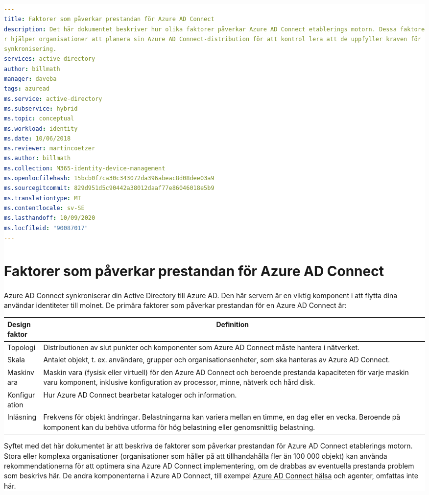 ```yaml
---
title: Faktorer som påverkar prestandan för Azure AD Connect
description: Det här dokumentet beskriver hur olika faktorer påverkar Azure AD Connect etablerings motorn. Dessa faktorer hjälper organisationer att planera sin Azure AD Connect-distribution för att kontrol lera att de uppfyller kraven för synkronisering.
services: active-directory
author: billmath
manager: daveba
tags: azuread
ms.service: active-directory
ms.subservice: hybrid
ms.topic: conceptual
ms.workload: identity
ms.date: 10/06/2018
ms.reviewer: martincoetzer
ms.author: billmath
ms.collection: M365-identity-device-management
ms.openlocfilehash: 15bcb0f7ca30c343072da396abeac8d08dee03a9
ms.sourcegitcommit: 829d951d5c90442a38012daaf77e86046018e5b9
ms.translationtype: MT
ms.contentlocale: sv-SE
ms.lasthandoff: 10/09/2020
ms.locfileid: "90087017"
---
```

# <a name="factors-influencing-the-performance-of-azure-ad-connect"></a>Faktorer som påverkar prestandan för Azure AD Connect

Azure AD Connect synkroniserar din Active Directory till Azure AD. Den här servern är en viktig komponent i att flytta dina användar identiteter till molnet. De primära faktorer som påverkar prestandan för en Azure AD Connect är:

| **Design faktor**| **Definition** |
|:-|-|
| Topologi| Distributionen av slut punkter och komponenter som Azure AD Connect måste hantera i nätverket. |
| Skala| Antalet objekt, t. ex. användare, grupper och organisationsenheter, som ska hanteras av Azure AD Connect. |
| Maskinvara| Maskin vara (fysisk eller virtuell) för den Azure AD Connect och beroende prestanda kapaciteten för varje maskin varu komponent, inklusive konfiguration av processor, minne, nätverk och hård disk. |
| Konfiguration| Hur Azure AD Connect bearbetar kataloger och information. |
| Inläsning| Frekvens för objekt ändringar. Belastningarna kan variera mellan en timme, en dag eller en vecka. Beroende på komponent kan du behöva utforma för hög belastning eller genomsnittlig belastning. |

Syftet med det här dokumentet är att beskriva de faktorer som påverkar prestandan för Azure AD Connect etablerings motorn. Stora eller komplexa organisationer (organisationer som håller på att tillhandahålla fler än 100 000 objekt) kan använda rekommendationerna för att optimera sina Azure AD Connect implementering, om de drabbas av eventuella prestanda problem som beskrivs här. De andra komponenterna i Azure AD Connect, till exempel [Azure AD Connect hälsa](how-to-connect-health-agent-install.md) och agenter, omfattas inte här.
